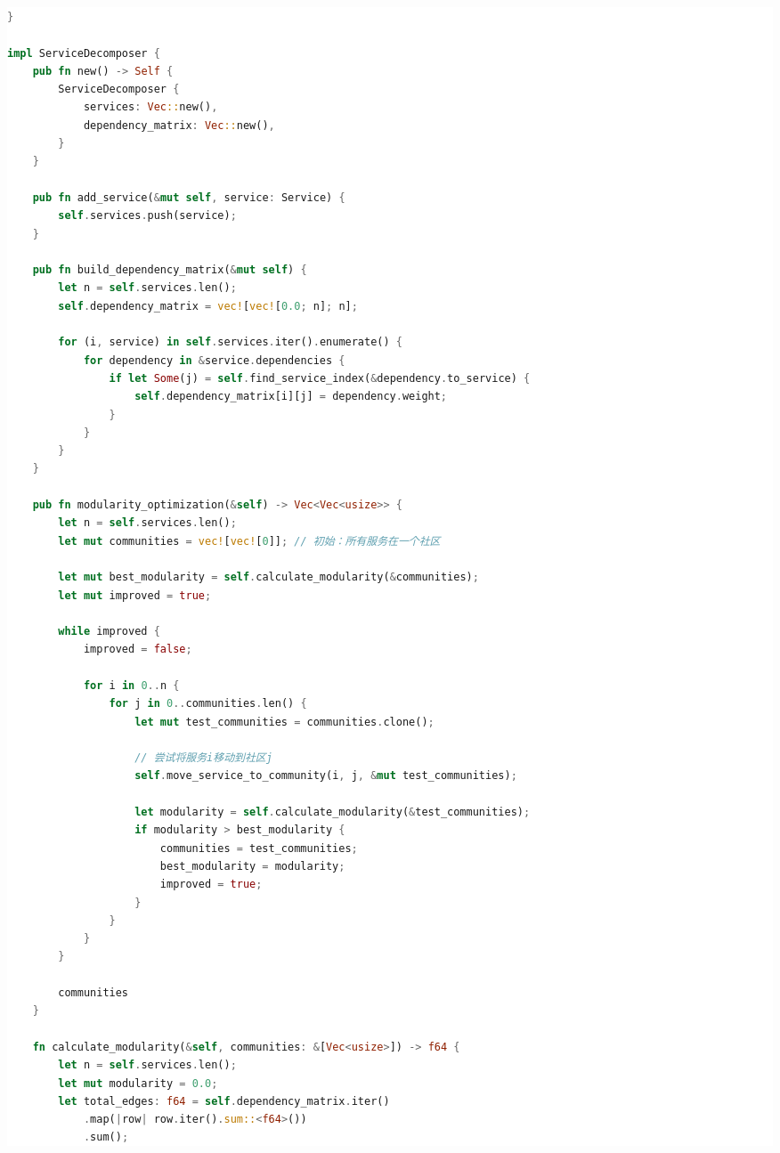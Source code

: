 ```rust
}

impl ServiceDecomposer {
    pub fn new() -> Self {
        ServiceDecomposer {
            services: Vec::new(),
            dependency_matrix: Vec::new(),
        }
    }
    
    pub fn add_service(&mut self, service: Service) {
        self.services.push(service);
    }
    
    pub fn build_dependency_matrix(&mut self) {
        let n = self.services.len();
        self.dependency_matrix = vec![vec![0.0; n]; n];
        
        for (i, service) in self.services.iter().enumerate() {
            for dependency in &service.dependencies {
                if let Some(j) = self.find_service_index(&dependency.to_service) {
                    self.dependency_matrix[i][j] = dependency.weight;
                }
            }
        }
    }
    
    pub fn modularity_optimization(&self) -> Vec<Vec<usize>> {
        let n = self.services.len();
        let mut communities = vec![vec![0]]; // 初始：所有服务在一个社区
        
        let mut best_modularity = self.calculate_modularity(&communities);
        let mut improved = true;
        
        while improved {
            improved = false;
            
            for i in 0..n {
                for j in 0..communities.len() {
                    let mut test_communities = communities.clone();
                    
                    // 尝试将服务i移动到社区j
                    self.move_service_to_community(i, j, &mut test_communities);
                    
                    let modularity = self.calculate_modularity(&test_communities);
                    if modularity > best_modularity {
                        communities = test_communities;
                        best_modularity = modularity;
                        improved = true;
                    }
                }
            }
        }
        
        communities
    }
    
    fn calculate_modularity(&self, communities: &[Vec<usize>]) -> f64 {
        let n = self.services.len();
        let mut modularity = 0.0;
        let total_edges: f64 = self.dependency_matrix.iter()
            .map(|row| row.iter().sum::<f64>())
            .sum();
```